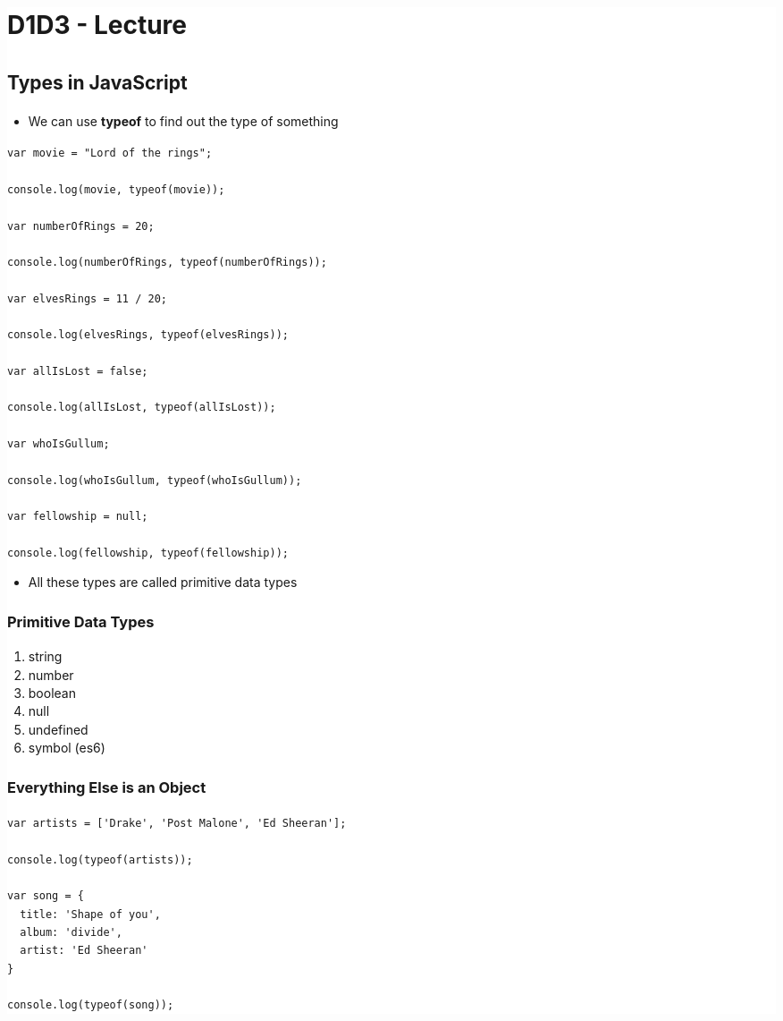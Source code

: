 # D1D3 - Lecture

## Types in JavaScript

- We can use **typeof** to find out the type of something

```
var movie = "Lord of the rings";

console.log(movie, typeof(movie));

var numberOfRings = 20;

console.log(numberOfRings, typeof(numberOfRings));

var elvesRings = 11 / 20;

console.log(elvesRings, typeof(elvesRings));

var allIsLost = false;

console.log(allIsLost, typeof(allIsLost));

var whoIsGullum;

console.log(whoIsGullum, typeof(whoIsGullum));

var fellowship = null;

console.log(fellowship, typeof(fellowship));
```

- All these types are called primitive data types

### Primitive Data Types

1. string
2. number
3. boolean
4. null
5. undefined
6. symbol (es6)

### Everything Else is an Object

```
var artists = ['Drake', 'Post Malone', 'Ed Sheeran'];

console.log(typeof(artists));

var song = {
  title: 'Shape of you',
  album: 'divide',
  artist: 'Ed Sheeran'
}

console.log(typeof(song));

```
